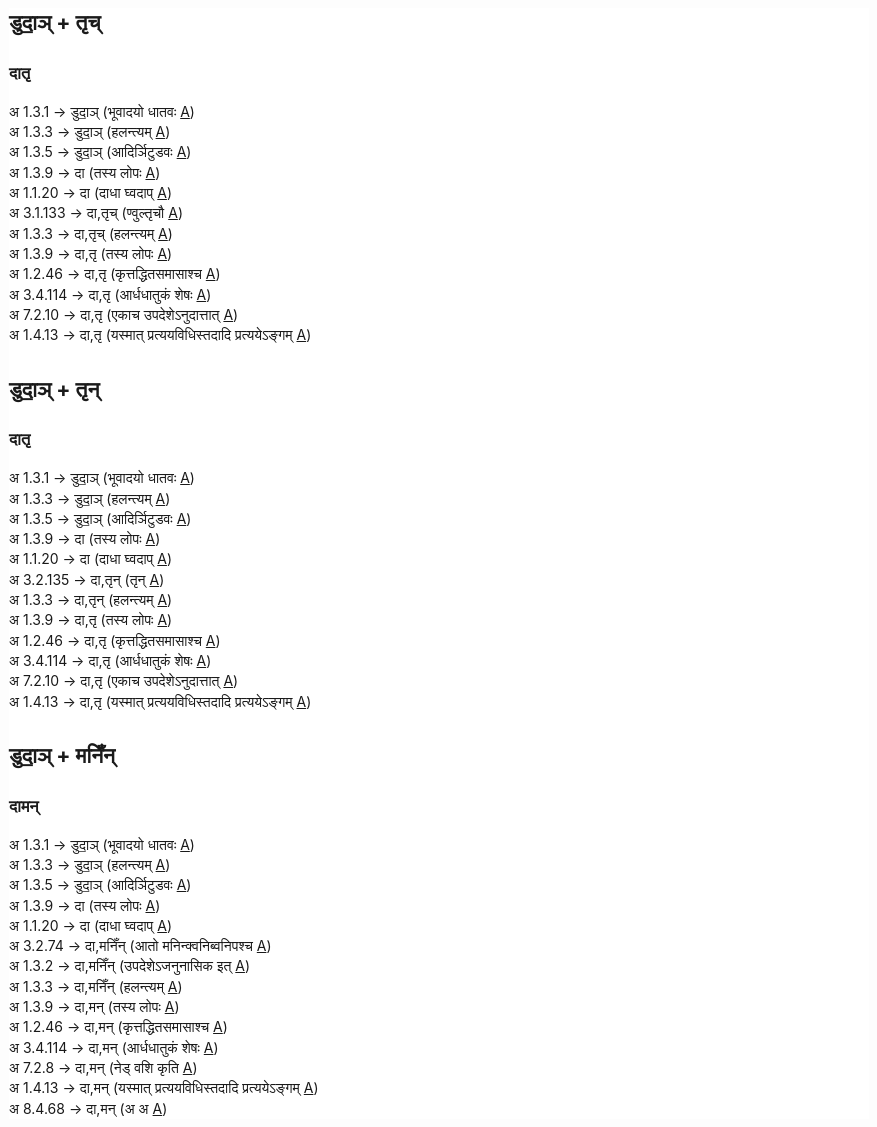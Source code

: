 
## डुदा॒ञ् + तृच्

### दातृ
अ 1.3.1 → डुदा॒ञ् (भूवादयो धातवः [A](https://ashtadhyayi.github.io/suutra/1.3/1.3.1))  
अ 1.3.3 → डुदा॒ञ् (हलन्त्यम् [A](https://ashtadhyayi.github.io/suutra/1.3/1.3.3))  
अ 1.3.5 → डुदा॒ञ् (आदिर्ञिटुडवः [A](https://ashtadhyayi.github.io/suutra/1.3/1.3.5))  
अ 1.3.9 → दा (तस्य लोपः [A](https://ashtadhyayi.github.io/suutra/1.3/1.3.9))  
अ 1.1.20 → दा (दाधा घ्वदाप् [A](https://ashtadhyayi.github.io/suutra/1.1/1.1.20))  
अ 3.1.133 → दा,तृच् (ण्वुल्तृचौ [A](https://ashtadhyayi.github.io/suutra/3.1/3.1.133))  
अ 1.3.3 → दा,तृच् (हलन्त्यम् [A](https://ashtadhyayi.github.io/suutra/1.3/1.3.3))  
अ 1.3.9 → दा,तृ (तस्य लोपः [A](https://ashtadhyayi.github.io/suutra/1.3/1.3.9))  
अ 1.2.46 → दा,तृ (कृत्तद्धितसमासाश्च [A](https://ashtadhyayi.github.io/suutra/1.2/1.2.46))  
अ 3.4.114 → दा,तृ (आर्धधातुकं शेषः [A](https://ashtadhyayi.github.io/suutra/3.4/3.4.114))  
अ 7.2.10 → दा,तृ (एकाच उपदेशेऽनुदात्तात् [A](https://ashtadhyayi.github.io/suutra/7.2/7.2.10))  
अ 1.4.13 → दा,तृ (यस्मात् प्रत्ययविधिस्तदादि प्रत्ययेऽङ्गम् [A](https://ashtadhyayi.github.io/suutra/1.4/1.4.13))


## डुदा॒ञ् + तृन्

### दातृ
अ 1.3.1 → डुदा॒ञ् (भूवादयो धातवः [A](https://ashtadhyayi.github.io/suutra/1.3/1.3.1))  
अ 1.3.3 → डुदा॒ञ् (हलन्त्यम् [A](https://ashtadhyayi.github.io/suutra/1.3/1.3.3))  
अ 1.3.5 → डुदा॒ञ् (आदिर्ञिटुडवः [A](https://ashtadhyayi.github.io/suutra/1.3/1.3.5))  
अ 1.3.9 → दा (तस्य लोपः [A](https://ashtadhyayi.github.io/suutra/1.3/1.3.9))  
अ 1.1.20 → दा (दाधा घ्वदाप् [A](https://ashtadhyayi.github.io/suutra/1.1/1.1.20))  
अ 3.2.135 → दा,तृन् (तृन् [A](https://ashtadhyayi.github.io/suutra/3.2/3.2.135))  
अ 1.3.3 → दा,तृन् (हलन्त्यम् [A](https://ashtadhyayi.github.io/suutra/1.3/1.3.3))  
अ 1.3.9 → दा,तृ (तस्य लोपः [A](https://ashtadhyayi.github.io/suutra/1.3/1.3.9))  
अ 1.2.46 → दा,तृ (कृत्तद्धितसमासाश्च [A](https://ashtadhyayi.github.io/suutra/1.2/1.2.46))  
अ 3.4.114 → दा,तृ (आर्धधातुकं शेषः [A](https://ashtadhyayi.github.io/suutra/3.4/3.4.114))  
अ 7.2.10 → दा,तृ (एकाच उपदेशेऽनुदात्तात् [A](https://ashtadhyayi.github.io/suutra/7.2/7.2.10))  
अ 1.4.13 → दा,तृ (यस्मात् प्रत्ययविधिस्तदादि प्रत्ययेऽङ्गम् [A](https://ashtadhyayi.github.io/suutra/1.4/1.4.13))


## डुदा॒ञ् + मनिँन्

### दामन्
अ 1.3.1 → डुदा॒ञ् (भूवादयो धातवः [A](https://ashtadhyayi.github.io/suutra/1.3/1.3.1))  
अ 1.3.3 → डुदा॒ञ् (हलन्त्यम् [A](https://ashtadhyayi.github.io/suutra/1.3/1.3.3))  
अ 1.3.5 → डुदा॒ञ् (आदिर्ञिटुडवः [A](https://ashtadhyayi.github.io/suutra/1.3/1.3.5))  
अ 1.3.9 → दा (तस्य लोपः [A](https://ashtadhyayi.github.io/suutra/1.3/1.3.9))  
अ 1.1.20 → दा (दाधा घ्वदाप् [A](https://ashtadhyayi.github.io/suutra/1.1/1.1.20))  
अ 3.2.74 → दा,मनिँन् (आतो मनिन्क्वनिब्वनिपश्च [A](https://ashtadhyayi.github.io/suutra/3.2/3.2.74))  
अ 1.3.2 → दा,मनिँन् (उपदेशेऽजनुनासिक इत् [A](https://ashtadhyayi.github.io/suutra/1.3/1.3.2))  
अ 1.3.3 → दा,मनिँन् (हलन्त्यम् [A](https://ashtadhyayi.github.io/suutra/1.3/1.3.3))  
अ 1.3.9 → दा,मन् (तस्य लोपः [A](https://ashtadhyayi.github.io/suutra/1.3/1.3.9))  
अ 1.2.46 → दा,मन् (कृत्तद्धितसमासाश्च [A](https://ashtadhyayi.github.io/suutra/1.2/1.2.46))  
अ 3.4.114 → दा,मन् (आर्धधातुकं शेषः [A](https://ashtadhyayi.github.io/suutra/3.4/3.4.114))  
अ 7.2.8 → दा,मन् (नेड् वशि कृति [A](https://ashtadhyayi.github.io/suutra/7.2/7.2.8))  
अ 1.4.13 → दा,मन् (यस्मात् प्रत्ययविधिस्तदादि प्रत्ययेऽङ्गम् [A](https://ashtadhyayi.github.io/suutra/1.4/1.4.13))  
अ 8.4.68 → दा,मन् (अ अ [A](https://ashtadhyayi.github.io/suutra/8.4/8.4.68))
